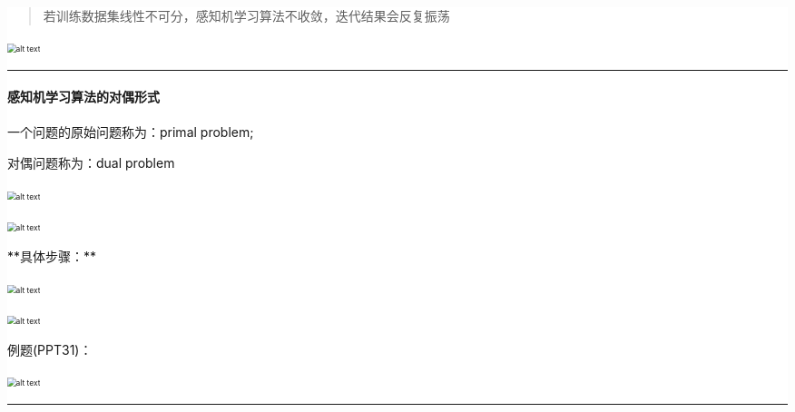 > 若训练数据集线性不可分，感知机学习算法不收敛，迭代结果会反复振荡

<p>
<img src="https://hhhi21g.github.io/assets/img/deepLearning/deepLearning/d50.png" alt="alt text" style="zoom:60%;" /></p>

****

#### 感知机学习算法的对偶形式

一个问题的原始问题称为：primal problem;

对偶问题称为：dual problem

<p>
<img src="https://hhhi21g.github.io/assets/img/deepLearning/deepLearning/d51.png" alt="alt text" style="zoom:60%;" /></p>

<p>
<img src="https://hhhi21g.github.io/assets/img/deepLearning/deepLearning/d52.png" alt="alt text" style="zoom:60%;" /></p>
**具体步骤：**

<p>
<img src="https://hhhi21g.github.io/assets/img/deepLearning/deepLearning/d53.png" alt="alt text" style="zoom:60%;" /></p>

<p>
<img src="https://hhhi21g.github.io/assets/img/deepLearning/deepLearning/d54.png" alt="alt text" style="zoom:60%;" /></p>

例题(PPT31)：

<p>
<img src="https://hhhi21g.github.io/assets/img/deepLearning/deepLearning/d55.png" alt="alt text" style="zoom:60%;" /></p>

****
